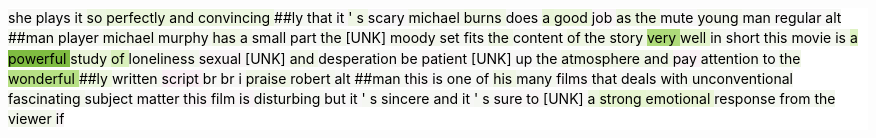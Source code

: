 </mark><mark style=background-color:#f7f7f6>she </mark><mark style=background-color:#f7f7f6>plays </mark><mark style=background-color:#f4f7f0>it </mark><mark style=background-color:#edf6e1>so </mark><mark style=background-color:#ebf6dc>perfectly </mark><mark style=background-color:#ecf6de>and </mark><mark style=background-color:#edf6e1>convincing </mark><mark style=background-color:#f5f7f2>##ly </mark><mark style=background-color:#f5f7f2>that </mark><mark style=background-color:#f7f6f7>it </mark><mark style=background-color:#eff6e5>' </mark><mark style=background-color:#f0f6e7>s </mark><mark style=background-color:#f7f6f7>scary </mark><mark style=background-color:#f2f6ec>michael </mark><mark style=background-color:#eff6e5>burns </mark><mark style=background-color:#f6f7f5>does </mark><mark style=background-color:#e9f5d8>a </mark><mark style=background-color:#ebf6dc>good </mark><mark style=background-color:#f8f4f6>job </mark><mark style=background-color:#eef6e2>as </mark><mark style=background-color:#eef6e2>the </mark><mark style=background-color:#f7f6f7>mute </mark><mark style=background-color:#f3f6ed>young </mark><mark style=background-color:#f5f7f3>man </mark><mark style=background-color:#f7f6f7>regular </mark><mark style=background-color:#f6f7f5>alt </mark><mark style=background-color:#f4f7f0>##man </mark><mark style=background-color:#f5f7f3>player </mark><mark style=background-color:#f1f6ea>michael </mark><mark style=background-color:#f4f7f0>murphy </mark><mark style=background-color:#eff6e5>has </mark><mark style=background-color:#f2f6ec>a </mark><mark style=background-color:#f6f7f5>small </mark><mark style=background-color:#f7f7f7>part </mark><mark style=background-color:#f2f6ec>the </mark><mark style=background-color:#f7f7f6>[UNK] </mark><mark style=background-color:#f2f6ec>moody </mark><mark style=background-color:#f5f7f3>set </mark><mark style=background-color:#f5f7f2>fits </mark><mark style=background-color:#eff6e5>the </mark><mark style=background-color:#f5f7f2>content </mark><mark style=background-color:#eef6e2>of </mark><mark style=background-color:#f0f6e7>the </mark><mark style=background-color:#eff6e5>story </mark><mark style=background-color:#aeda7a>very </mark><mark style=background-color:#e4f4cd>well </mark><mark style=background-color:#f4f7f0>in </mark><mark style=background-color:#f6f7f5>short </mark><mark style=background-color:#f4f7f0>this </mark><mark style=background-color:#f4f7f0>movie </mark><mark style=background-color:#f2f6ec>is </mark><mark style=background-color:#dff2c4>a </mark><mark style=background-color:#7fbc41>powerful </mark><mark style=background-color:#eaf5d9>study </mark><mark style=background-color:#d9f0bc>of </mark><mark style=background-color:#f2f6ec>loneliness </mark><mark style=background-color:#f8f4f6>sexual </mark><mark style=background-color:#f7f7f6>[UNK] </mark><mark style=background-color:#f1f6e8>and </mark><mark style=background-color:#f6f7f5>desperation </mark><mark style=background-color:#f7f7f7>be </mark><mark style=background-color:#f8f5f6>patient </mark><mark style=background-color:#f7f7f6>[UNK] </mark><mark style=background-color:#f7f6f7>up </mark><mark style=background-color:#f4f7f0>the </mark><mark style=background-color:#eff6e5>atmosphere </mark><mark style=background-color:#f0f6e7>and </mark><mark style=background-color:#f9f1f5>pay </mark><mark style=background-color:#f3f7ef>attention </mark><mark style=background-color:#f5f7f3>to </mark><mark style=background-color:#f0f6e7>the </mark><mark style=background-color:#b7e085>wonderful </mark><mark style=background-color:#ecf6de>##ly </mark><mark style=background-color:#f4f7f0>written </mark><mark style=background-color:#f9eef4>script </mark><mark style=background-color:#f7f7f6>br </mark><mark style=background-color:#f7f7f6>br </mark><mark style=background-color:#f6f7f5>i </mark><mark style=background-color:#eff6e5>praise </mark><mark style=background-color:#f3f7ef>robert </mark><mark style=background-color:#f6f7f5>alt </mark><mark style=background-color:#f5f7f2>##man </mark><mark style=background-color:#f8f5f6>this </mark><mark style=background-color:#f7f7f7>is </mark><mark style=background-color:#f6f7f5>one </mark><mark style=background-color:#f5f7f3>of </mark><mark style=background-color:#eff6e4>his </mark><mark style=background-color:#f3f7ef>many </mark><mark style=background-color:#f8f5f6>films </mark><mark style=background-color:#f5f7f2>that </mark><mark style=background-color:#f6f7f5>deals </mark><mark style=background-color:#f3f7ef>with </mark><mark style=background-color:#f4f7f0>unconventional </mark><mark style=background-color:#f3f6ed>fascinating </mark><mark style=background-color:#f6f7f5>subject </mark><mark style=background-color:#f8f5f6>matter </mark><mark style=background-color:#f8f3f6>this </mark><mark style=background-color:#f8f5f6>film </mark><mark style=background-color:#f8f3f6>is </mark><mark style=background-color:#f5f7f2>disturbing </mark><mark style=background-color:#f7f6f7>but </mark><mark style=background-color:#f7f6f7>it </mark><mark style=background-color:#f5f7f2>' </mark><mark style=background-color:#f5f7f2>s </mark><mark style=background-color:#f5f7f3>sincere </mark><mark style=background-color:#f5f7f2>and </mark><mark style=background-color:#f7f7f6>it </mark><mark style=background-color:#f5f7f2>' </mark><mark style=background-color:#f5f7f2>s </mark><mark style=background-color:#f8f5f6>sure </mark><mark style=background-color:#f8f5f6>to </mark><mark style=background-color:#f7f7f6>[UNK] </mark><mark style=background-color:#ecf6de>a </mark><mark style=background-color:#e6f5d0>strong </mark><mark style=background-color:#e9f5d6>emotional </mark><mark style=background-color:#f4f7f0>response </mark><mark style=background-color:#f4f7f0>from </mark><mark style=background-color:#f2f6ec>the </mark><mark style=background-color:#f1f6ea>viewer </mark><mark style=background-color:#f8f4f6>if